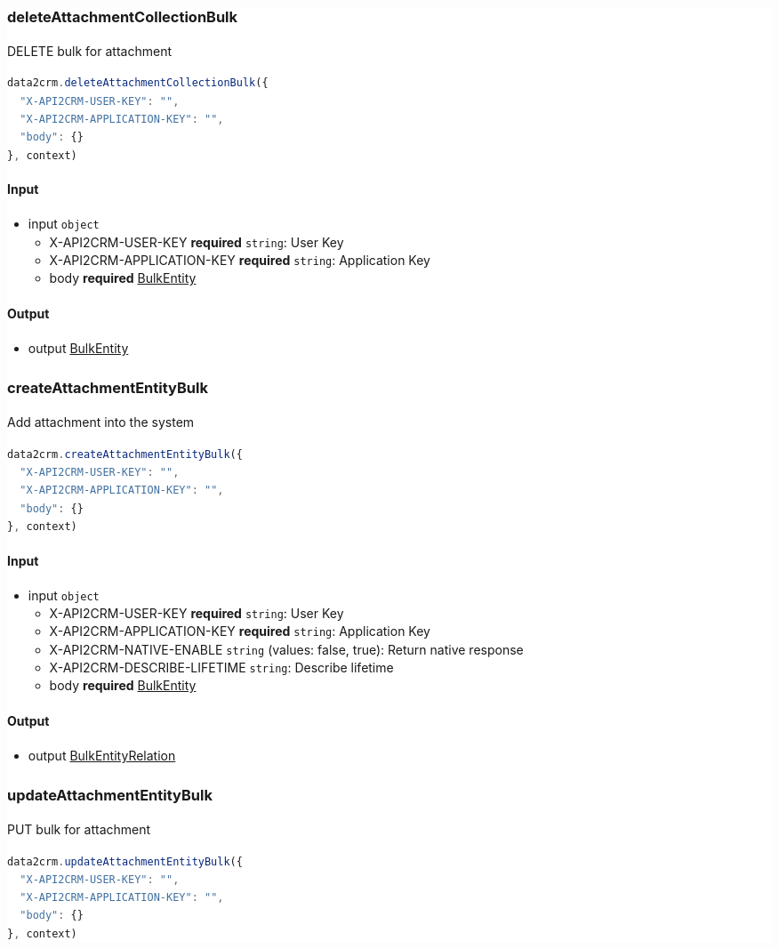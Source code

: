 ### deleteAttachmentCollectionBulk
DELETE bulk  for attachment


```js
data2crm.deleteAttachmentCollectionBulk({
  "X-API2CRM-USER-KEY": "",
  "X-API2CRM-APPLICATION-KEY": "",
  "body": {}
}, context)
```

#### Input
* input `object`
  * X-API2CRM-USER-KEY **required** `string`: User Key
  * X-API2CRM-APPLICATION-KEY **required** `string`: Application Key
  * body **required** [BulkEntity](#bulkentity)

#### Output
* output [BulkEntity](#bulkentity)

### createAttachmentEntityBulk
Add attachment into the system


```js
data2crm.createAttachmentEntityBulk({
  "X-API2CRM-USER-KEY": "",
  "X-API2CRM-APPLICATION-KEY": "",
  "body": {}
}, context)
```

#### Input
* input `object`
  * X-API2CRM-USER-KEY **required** `string`: User Key
  * X-API2CRM-APPLICATION-KEY **required** `string`: Application Key
  * X-API2CRM-NATIVE-ENABLE `string` (values: false, true): Return native response
  * X-API2CRM-DESCRIBE-LIFETIME `string`: Describe lifetime
  * body **required** [BulkEntity](#bulkentity)

#### Output
* output [BulkEntityRelation](#bulkentityrelation)

### updateAttachmentEntityBulk
PUT bulk  for attachment


```js
data2crm.updateAttachmentEntityBulk({
  "X-API2CRM-USER-KEY": "",
  "X-API2CRM-APPLICATION-KEY": "",
  "body": {}
}, context)
```
